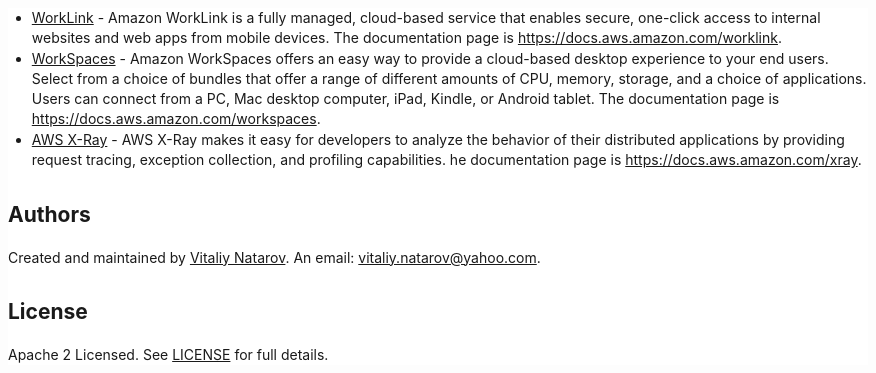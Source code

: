- [WorkLink](https://github.com/SebastianUA/terraform/tree/master/aws/examples/worklink) - Amazon WorkLink is a fully managed, cloud-based service that enables secure, one-click access to internal websites and web apps from mobile devices. The documentation page is https://docs.aws.amazon.com/worklink.
- [WorkSpaces](https://github.com/SebastianUA/terraform/tree/master/aws/examples/workspaces) - Amazon WorkSpaces offers an easy way to provide a cloud-based desktop experience to your end users. Select from a choice of bundles that offer a range of different amounts of CPU, memory, storage, and a choice of applications. Users can connect from a PC, Mac desktop computer, iPad, Kindle, or Android tablet. The documentation page is https://docs.aws.amazon.com/workspaces.
- [AWS X-Ray](https://github.com/SebastianUA/terraform/tree/master/aws/examples/xray) - AWS X-Ray makes it easy for developers to analyze the behavior of their distributed applications by providing request tracing, exception collection, and profiling capabilities. he documentation page is https://docs.aws.amazon.com/xray.


## Authors
Created and maintained by [Vitaliy Natarov](https://github.com/SebastianUA). An email: [vitaliy.natarov@yahoo.com](vitaliy.natarov@yahoo.com).

## License
Apache 2 Licensed. See [LICENSE](https://github.com/SebastianUA/terraform/blob/master/LICENSE) for full details.
